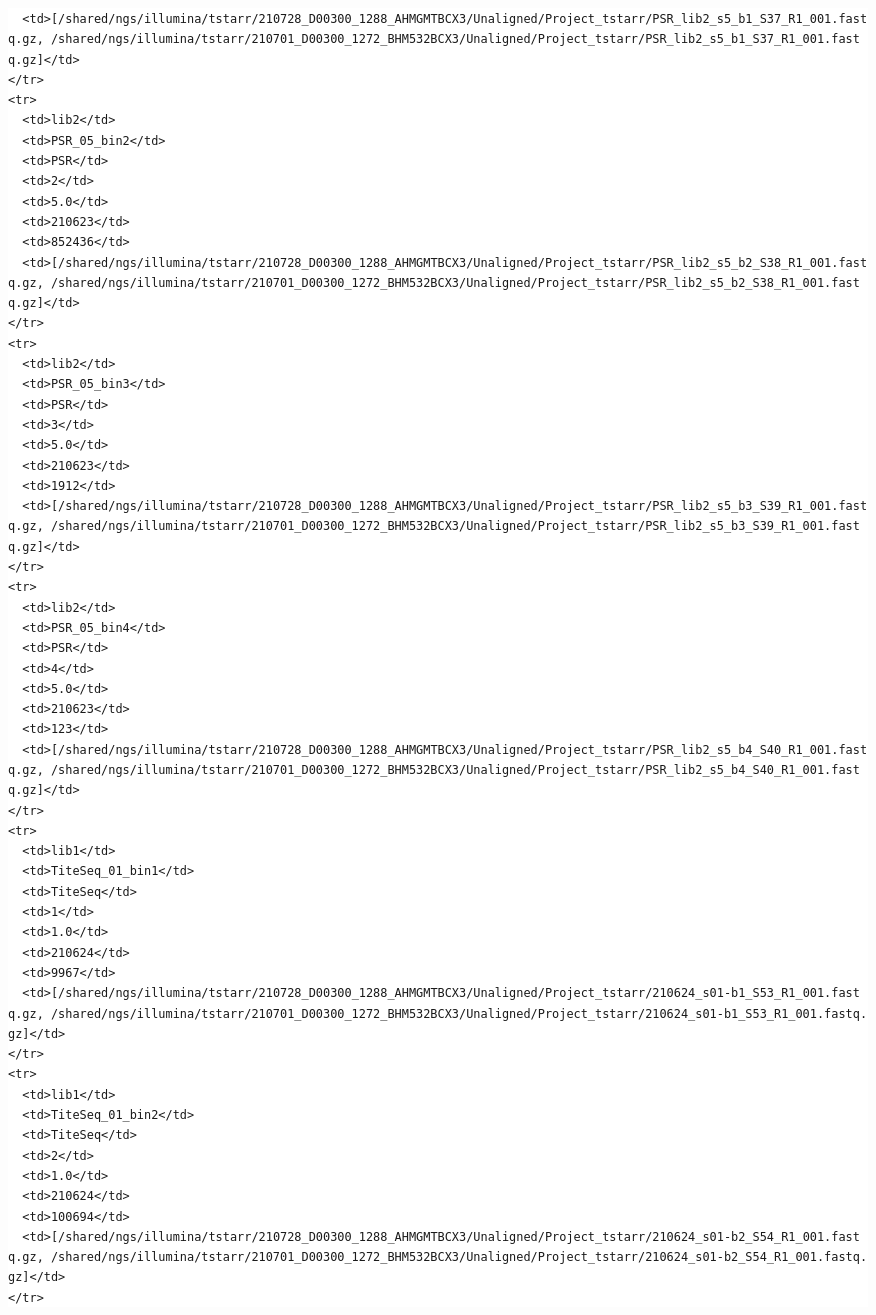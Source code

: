       <td>[/shared/ngs/illumina/tstarr/210728_D00300_1288_AHMGMTBCX3/Unaligned/Project_tstarr/PSR_lib2_s5_b1_S37_R1_001.fastq.gz, /shared/ngs/illumina/tstarr/210701_D00300_1272_BHM532BCX3/Unaligned/Project_tstarr/PSR_lib2_s5_b1_S37_R1_001.fastq.gz]</td>
    </tr>
    <tr>
      <td>lib2</td>
      <td>PSR_05_bin2</td>
      <td>PSR</td>
      <td>2</td>
      <td>5.0</td>
      <td>210623</td>
      <td>852436</td>
      <td>[/shared/ngs/illumina/tstarr/210728_D00300_1288_AHMGMTBCX3/Unaligned/Project_tstarr/PSR_lib2_s5_b2_S38_R1_001.fastq.gz, /shared/ngs/illumina/tstarr/210701_D00300_1272_BHM532BCX3/Unaligned/Project_tstarr/PSR_lib2_s5_b2_S38_R1_001.fastq.gz]</td>
    </tr>
    <tr>
      <td>lib2</td>
      <td>PSR_05_bin3</td>
      <td>PSR</td>
      <td>3</td>
      <td>5.0</td>
      <td>210623</td>
      <td>1912</td>
      <td>[/shared/ngs/illumina/tstarr/210728_D00300_1288_AHMGMTBCX3/Unaligned/Project_tstarr/PSR_lib2_s5_b3_S39_R1_001.fastq.gz, /shared/ngs/illumina/tstarr/210701_D00300_1272_BHM532BCX3/Unaligned/Project_tstarr/PSR_lib2_s5_b3_S39_R1_001.fastq.gz]</td>
    </tr>
    <tr>
      <td>lib2</td>
      <td>PSR_05_bin4</td>
      <td>PSR</td>
      <td>4</td>
      <td>5.0</td>
      <td>210623</td>
      <td>123</td>
      <td>[/shared/ngs/illumina/tstarr/210728_D00300_1288_AHMGMTBCX3/Unaligned/Project_tstarr/PSR_lib2_s5_b4_S40_R1_001.fastq.gz, /shared/ngs/illumina/tstarr/210701_D00300_1272_BHM532BCX3/Unaligned/Project_tstarr/PSR_lib2_s5_b4_S40_R1_001.fastq.gz]</td>
    </tr>
    <tr>
      <td>lib1</td>
      <td>TiteSeq_01_bin1</td>
      <td>TiteSeq</td>
      <td>1</td>
      <td>1.0</td>
      <td>210624</td>
      <td>9967</td>
      <td>[/shared/ngs/illumina/tstarr/210728_D00300_1288_AHMGMTBCX3/Unaligned/Project_tstarr/210624_s01-b1_S53_R1_001.fastq.gz, /shared/ngs/illumina/tstarr/210701_D00300_1272_BHM532BCX3/Unaligned/Project_tstarr/210624_s01-b1_S53_R1_001.fastq.gz]</td>
    </tr>
    <tr>
      <td>lib1</td>
      <td>TiteSeq_01_bin2</td>
      <td>TiteSeq</td>
      <td>2</td>
      <td>1.0</td>
      <td>210624</td>
      <td>100694</td>
      <td>[/shared/ngs/illumina/tstarr/210728_D00300_1288_AHMGMTBCX3/Unaligned/Project_tstarr/210624_s01-b2_S54_R1_001.fastq.gz, /shared/ngs/illumina/tstarr/210701_D00300_1272_BHM532BCX3/Unaligned/Project_tstarr/210624_s01-b2_S54_R1_001.fastq.gz]</td>
    </tr>
